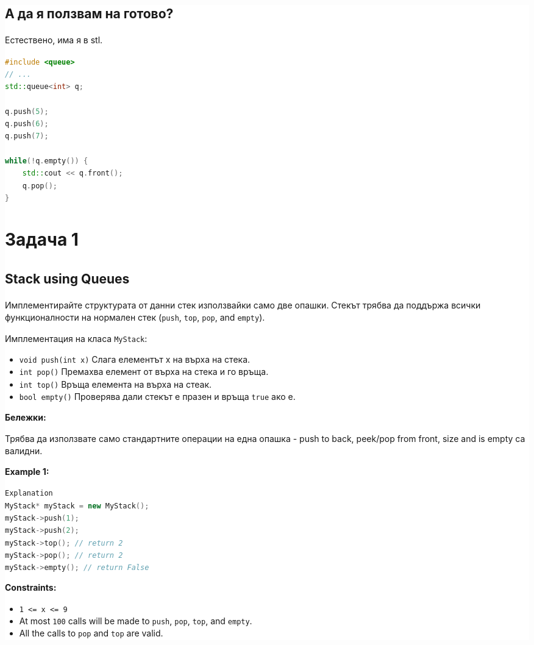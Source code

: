 ## А да я ползвам на готово?
Естествено, има я в stl.

```c++
#include <queue>
// ...
std::queue<int> q;

q.push(5);
q.push(6);
q.push(7);

while(!q.empty()) {
    std::cout << q.front();
    q.pop();
}
```

# Задача 1
## Stack using Queues

Имплементирайте структурата от данни стек използвайки само две опашки. Стекът трябва да поддържа всички функционалности на нормален стек (`push`, `top`, `pop`, and `empty`).

Имплементация на класа `MyStack`:


- `void push(int x)` Слага елементът х на върха на стека.
- `int pop()` Премахва елемент от върха на стека и го връща.
- `int top()` Връща елемента на върха на стеак.
- `bool empty()` Проверява дали стекът е празен и връща `true` ако е.

**Бележки:**

Трябва да използвате само стандартните операции на една опашка - push to back, peek/pop from front, size and is empty са валидни.
 

**Example 1:**

```c++
Explanation
MyStack* myStack = new MyStack();
myStack->push(1);
myStack->push(2);
myStack->top(); // return 2
myStack->pop(); // return 2
myStack->empty(); // return False
```

**Constraints:**

- `1 <= x <= 9`
- At most `100` calls will be made to `push`, `pop`, `top`, and `empty`.
- All the calls to `pop` and `top` are valid.
